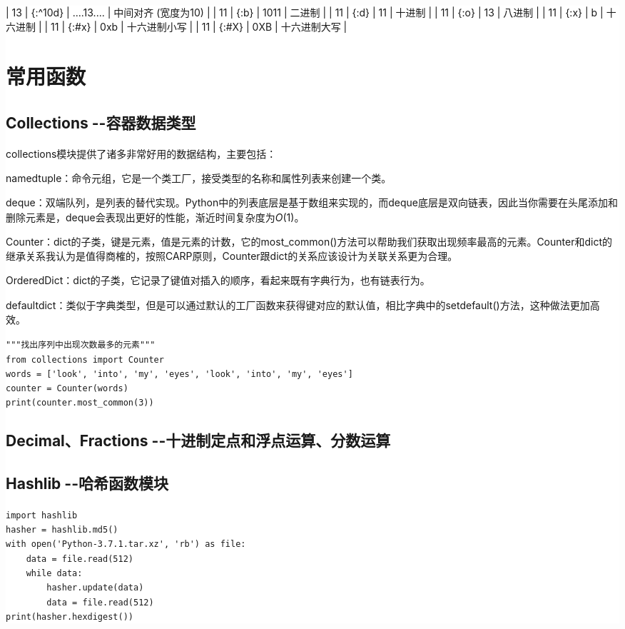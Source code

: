 | 13         | {:^10d} | ....13.... | 中间对齐 (宽度为10)          |
| 11         | {:b}    | 1011       | 二进制                       |
| 11         | {:d}    | 11         | 十进制                       |
| 11         | {:o}    | 13         | 八进制                       |
| 11         | {:x}    | b          | 十六进制                     |
| 11         | {:#x}   | 0xb        | 十六进制小写                 |
| 11         | {:#X}   | 0XB        | 十六进制大写                 |

# 常用函数

## Collections --容器数据类型

collections模块提供了诸多非常好用的数据结构，主要包括：

namedtuple：命令元组，它是一个类工厂，接受类型的名称和属性列表来创建一个类。

deque：双端队列，是列表的替代实现。Python中的列表底层是基于数组来实现的，而deque底层是双向链表，因此当你需要在头尾添加和删除元素是，deque会表现出更好的性能，渐近时间复杂度为$O(1)$。

Counter：dict的子类，键是元素，值是元素的计数，它的most_common()方法可以帮助我们获取出现频率最高的元素。Counter和dict的继承关系我认为是值得商榷的，按照CARP原则，Counter跟dict的关系应该设计为关联关系更为合理。

OrderedDict：dict的子类，它记录了键值对插入的顺序，看起来既有字典行为，也有链表行为。

defaultdict：类似于字典类型，但是可以通过默认的工厂函数来获得键对应的默认值，相比字典中的setdefault()方法，这种做法更加高效。

```
"""找出序列中出现次数最多的元素"""
from collections import Counter
words = ['look', 'into', 'my', 'eyes', 'look', 'into', 'my', 'eyes']
counter = Counter(words)
print(counter.most_common(3))
```

## Decimal、Fractions --十进制定点和浮点运算、分数运算



## Hashlib --哈希函数模块

```
import hashlib
hasher = hashlib.md5()
with open('Python-3.7.1.tar.xz', 'rb') as file:
    data = file.read(512)
    while data:
        hasher.update(data)
        data = file.read(512)
print(hasher.hexdigest())
```
